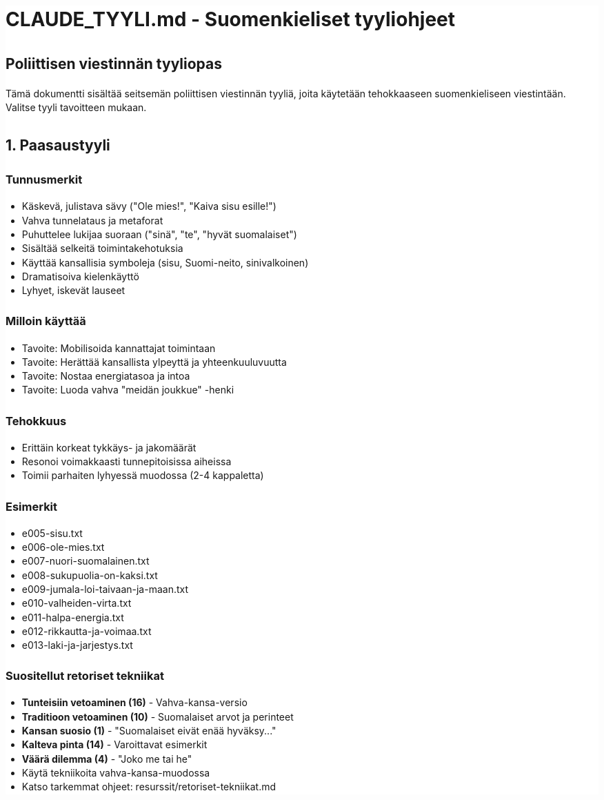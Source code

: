 # CLAUDE_TYYLI.md - Suomenkieliset tyyliohjeet

## Poliittisen viestinnän tyyliopas

Tämä dokumentti sisältää seitsemän poliittisen viestinnän tyyliä, joita käytetään tehokkaaseen suomenkieliseen viestintään. Valitse tyyli tavoitteen mukaan.

## 1. Paasaustyyli

### Tunnusmerkit
- Käskevä, julistava sävy ("Ole mies!", "Kaiva sisu esille!")
- Vahva tunnelataus ja metaforat
- Puhuttelee lukijaa suoraan ("sinä", "te", "hyvät suomalaiset")
- Sisältää selkeitä toimintakehotuksia
- Käyttää kansallisia symboleja (sisu, Suomi-neito, sinivalkoinen)
- Dramatisoiva kielenkäyttö
- Lyhyet, iskevät lauseet

### Milloin käyttää
- Tavoite: Mobilisoida kannattajat toimintaan
- Tavoite: Herättää kansallista ylpeyttä ja yhteenkuuluvuutta
- Tavoite: Nostaa energiatasoa ja intoa
- Tavoite: Luoda vahva "meidän joukkue" -henki

### Tehokkuus
- Erittäin korkeat tykkäys- ja jakomäärät
- Resonoi voimakkaasti tunnepitoisissa aiheissa
- Toimii parhaiten lyhyessä muodossa (2-4 kappaletta)

### Esimerkit
- e005-sisu.txt
- e006-ole-mies.txt
- e007-nuori-suomalainen.txt
- e008-sukupuolia-on-kaksi.txt
- e009-jumala-loi-taivaan-ja-maan.txt
- e010-valheiden-virta.txt
- e011-halpa-energia.txt
- e012-rikkautta-ja-voimaa.txt
- e013-laki-ja-jarjestys.txt

### Suositellut retoriset tekniikat
- **Tunteisiin vetoaminen (16)** - Vahva-kansa-versio
- **Traditioon vetoaminen (10)** - Suomalaiset arvot ja perinteet
- **Kansan suosio (1)** - "Suomalaiset eivät enää hyväksy..."
- **Kalteva pinta (14)** - Varoittavat esimerkit
- **Väärä dilemma (4)** - "Joko me tai he"
- Käytä tekniikoita vahva-kansa-muodossa
- Katso tarkemmat ohjeet: resurssit/retoriset-tekniikat.md
